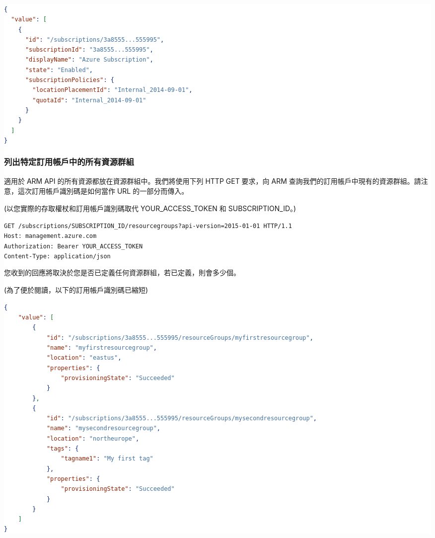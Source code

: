 ```json
{
  "value": [
    {
      "id": "/subscriptions/3a8555...555995",
      "subscriptionId": "3a8555...555995",
      "displayName": "Azure Subscription",
      "state": "Enabled",
      "subscriptionPolicies": {
        "locationPlacementId": "Internal_2014-09-01",
        "quotaId": "Internal_2014-09-01"
      }
    }
  ]
}
```

### 列出特定訂用帳戶中的所有資源群組

適用於 ARM API 的所有資源都放在資源群組中。我們將使用下列 HTTP GET 要求，向 ARM 查詢我們的訂用帳戶中現有的資源群組。請注意，這次訂用帳戶識別碼是如何當作 URL 的一部分而傳入。

(以您實際的存取權杖和訂用帳戶識別碼取代 YOUR\_ACCESS\_TOKEN 和 SUBSCRIPTION\_ID。)

```HTTP
GET /subscriptions/SUBSCRIPTION_ID/resourcegroups?api-version=2015-01-01 HTTP/1.1
Host: management.azure.com
Authorization: Bearer YOUR_ACCESS_TOKEN
Content-Type: application/json
```

您收到的回應將取決於您是否已定義任何資源群組，若已定義，則會多少個。

(為了便於閱讀，以下的訂用帳戶識別碼已縮短)

```json
{
    "value": [
        {
            "id": "/subscriptions/3a8555...555995/resourceGroups/myfirstresourcegroup",
            "name": "myfirstresourcegroup",
            "location": "eastus",
            "properties": {
                "provisioningState": "Succeeded"
            }
        },
        {
            "id": "/subscriptions/3a8555...555995/resourceGroups/mysecondresourcegroup",
            "name": "mysecondresourcegroup",
            "location": "northeurope",
            "tags": {
                "tagname1": "My first tag"
            },
            "properties": {
                "provisioningState": "Succeeded"
            }
        }
    ]
}
```
